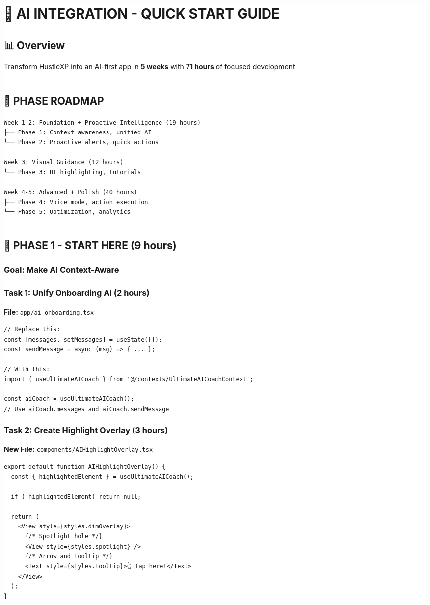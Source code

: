 # 🎯 AI INTEGRATION - QUICK START GUIDE

## 📊 Overview

Transform HustleXP into an AI-first app in **5 weeks** with **71 hours** of focused development.

---

## 🚀 PHASE ROADMAP

```
Week 1-2: Foundation + Proactive Intelligence (19 hours)
├── Phase 1: Context awareness, unified AI
└── Phase 2: Proactive alerts, quick actions

Week 3: Visual Guidance (12 hours)
└── Phase 3: UI highlighting, tutorials

Week 4-5: Advanced + Polish (40 hours)
├── Phase 4: Voice mode, action execution
└── Phase 5: Optimization, analytics
```

---

## 🎯 PHASE 1 - START HERE (9 hours)

### Goal: Make AI Context-Aware

### Task 1: Unify Onboarding AI (2 hours)
**File:** `app/ai-onboarding.tsx`

```tsx
// Replace this:
const [messages, setMessages] = useState([]);
const sendMessage = async (msg) => { ... };

// With this:
import { useUltimateAICoach } from '@/contexts/UltimateAICoachContext';

const aiCoach = useUltimateAICoach();
// Use aiCoach.messages and aiCoach.sendMessage
```

### Task 2: Create Highlight Overlay (3 hours)
**New File:** `components/AIHighlightOverlay.tsx`

```tsx
export default function AIHighlightOverlay() {
  const { highlightedElement } = useUltimateAICoach();
  
  if (!highlightedElement) return null;
  
  return (
    <View style={styles.dimOverlay}>
      {/* Spotlight hole */}
      <View style={styles.spotlight} />
      {/* Arrow and tooltip */}
      <Text style={styles.tooltip}>👆 Tap here!</Text>
    </View>
  );
}
```